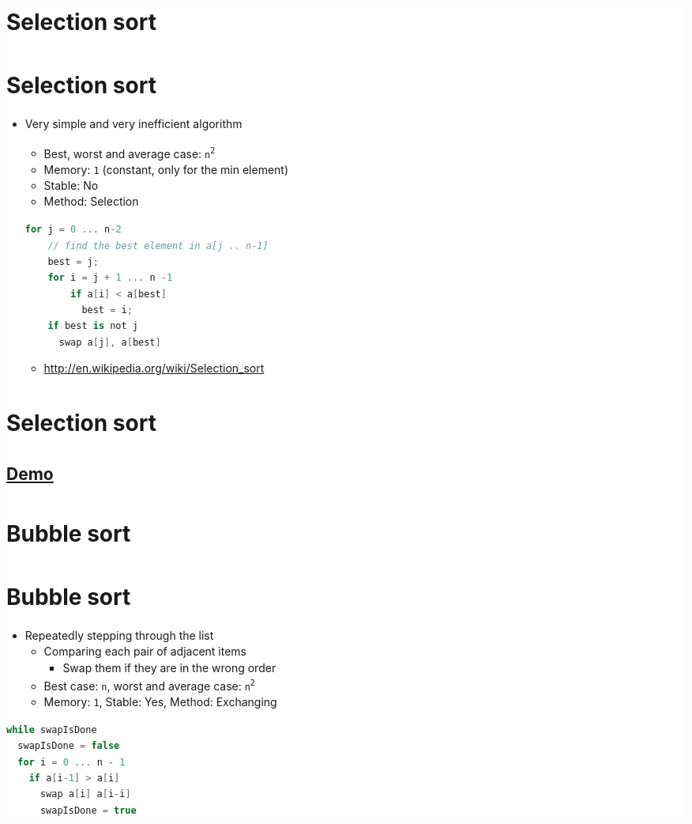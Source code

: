 



# Selection sort


# Selection sort

* Very simple and very inefficient algorithm
  * Best, worst and average case: `n`<sup>`2`</sup>
  * Memory: `1` (constant, only for the min element)
  * Stable: No
  * Method: Selection

  ```cs
  for j = 0 ... n-2
      // find the best element in a[j .. n-1]
      best = j;
      for i = j + 1 ... n -1
          if a[i] < a[best]
            best = i;
      if best is not j
        swap a[j], a[best]
  ```

  * http://en.wikipedia.org/wiki/Selection_sort


# Selection sort
##  [Demo](http://)




# Bubble sort



# Bubble sort

* Repeatedly stepping through the list
  * Comparing each pair of adjacent items
    * Swap them if they are in the wrong order
  * Best case: `n`, worst and average case: `n`<sup>`2`</sup>
  * Memory: `1`, Stable: Yes, Method: Exchanging

```cs
while swapIsDone
  swapIsDone = false
  for i = 0 ... n - 1
    if a[i-1] > a[i]
      swap a[i] a[i-i]
      swapIsDone = true
```
